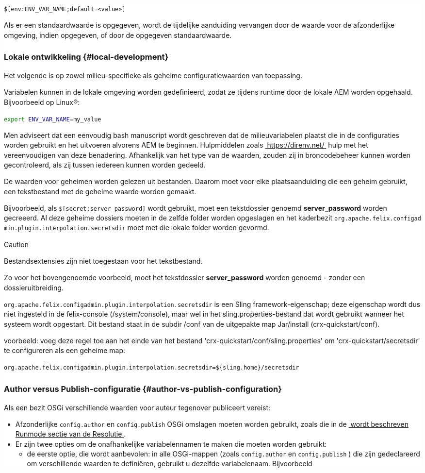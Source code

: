 ```
$[env:ENV_VAR_NAME;default=<value>]
```

Als er een standaardwaarde is opgegeven, wordt de tijdelijke aanduiding vervangen door de waarde voor de afzonderlijke omgeving, indien opgegeven, of door de opgegeven standaardwaarde.

### Lokale ontwikkeling {#local-development}

Het volgende is op zowel milieu-specifieke als geheime configuratiewaarden van toepassing.

Variabelen kunnen in de lokale omgeving worden gedefinieerd, zodat ze tijdens runtime door de lokale AEM worden opgehaald. Bijvoorbeeld op Linux®:

```bash
export ENV_VAR_NAME=my_value
```

Men adviseert dat een eenvoudig bash manuscript wordt geschreven dat de milieuvariabelen plaatst die in de configuraties worden gebruikt en het uitvoeren alvorens AEM te beginnen. Hulpmiddelen zoals [&#x200B; https://direnv.net/ &#x200B;](https://direnv.net/) hulp met het vereenvoudigen van deze benadering. Afhankelijk van het type van de waarden, zouden zij in broncodebeheer kunnen worden gecontroleerd, als zij tussen iedereen kunnen worden gedeeld.

De waarden voor geheimen worden gelezen uit bestanden. Daarom moet voor elke plaatsaanduiding die een geheim gebruikt, een tekstbestand met de geheime waarde worden gemaakt.

Bijvoorbeeld, als `$[secret:server_password]` wordt gebruikt, moet een tekstdossier genoemd **server_password** worden gecreeerd. Al deze geheime dossiers moeten in de zelfde folder worden opgeslagen en het kaderbezit `org.apache.felix.configadmin.plugin.interpolation.secretsdir` moet met die lokale folder worden gevormd.

>[!CAUTION]
>
>Bestandsextensies zijn niet toegestaan voor het tekstbestand.
>
>Zo voor het bovengenoemde voorbeeld, moet het tekstdossier **server_password** worden genoemd - zonder een dossieruitbreiding.

`org.apache.felix.configadmin.plugin.interpolation.secretsdir` is een Sling framework-eigenschap; deze eigenschap wordt dus niet ingesteld in de felix-console (/system/console), maar wel in het sling.properties-bestand dat wordt gebruikt wanneer het systeem wordt opgestart. Dit bestand staat in de subdir /conf van de uitgepakte map Jar/install (crx-quickstart/conf).

voorbeeld: voeg deze regel toe aan het einde van het bestand &#39;crx-quickstart/conf/sling.properties&#39; om &#39;crx-quickstart/secretsdir&#39; te configureren als een geheime map:

```
org.apache.felix.configadmin.plugin.interpolation.secretsdir=${sling.home}/secretsdir
```

### Author versus Publish-configuratie {#author-vs-publish-configuration}

Als een bezit OSGi verschillende waarden voor auteur tegenover publiceert vereist:

* Afzonderlijke `config.author` en `config.publish` OSGi omslagen moeten worden gebruikt, zoals die in de [&#x200B; wordt beschreven Runmode sectie van de Resolutie &#x200B;](#runmode-resolution).
* Er zijn twee opties om de onafhankelijke variabelennamen te maken die moeten worden gebruikt:
   * de eerste optie, die wordt aanbevolen: in alle OSGi-mappen (zoals `config.author` en `config.publish` ) die zijn gedeclareerd om verschillende waarden te definiëren, gebruikt u dezelfde variabelenaam. Bijvoorbeeld
